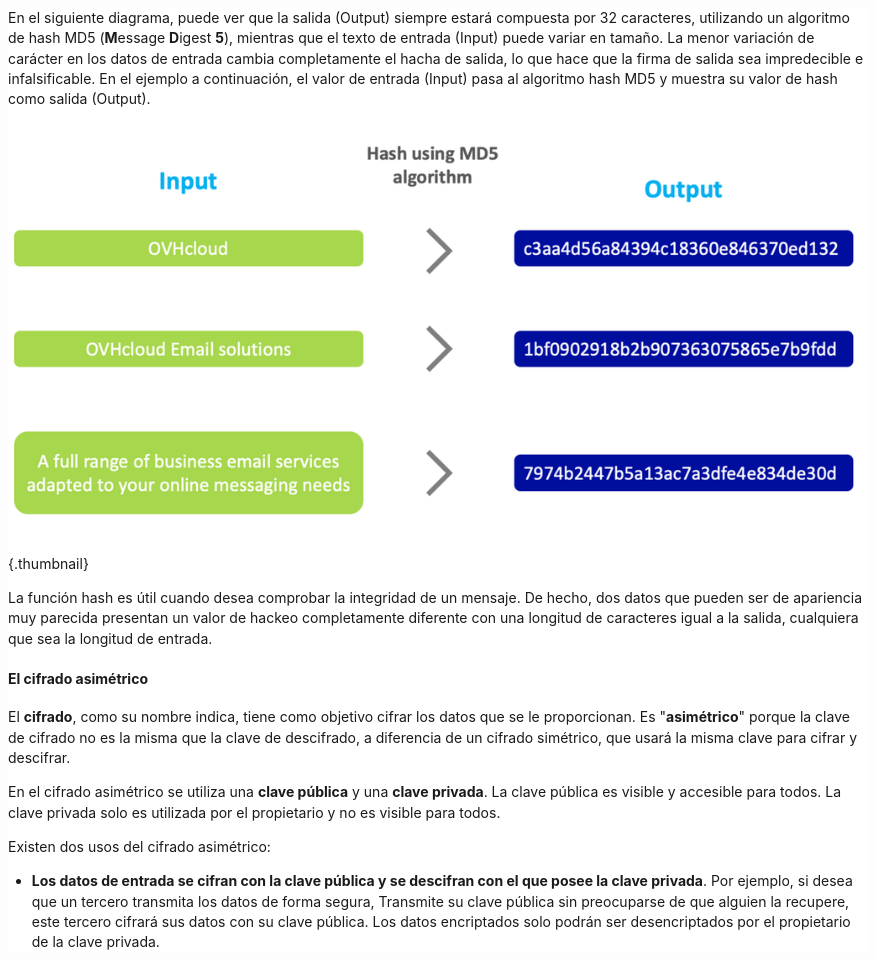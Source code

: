 En el siguiente diagrama, puede ver que la salida (Output) siempre estará compuesta por 32 caracteres, utilizando un algoritmo de hash MD5 (**M**essage **D**igest **5**), mientras que el texto de entrada (Input) puede variar en tamaño. La menor variación de carácter en los datos de entrada cambia completamente el hacha de salida, lo que hace que la firma de salida sea impredecible e infalsificable. En el ejemplo a continuación, el valor de entrada (Input) pasa al algoritmo hash MD5 y muestra su valor de hash como salida (Output).

![hash](images/dns-dkim-hash01.png){.thumbnail}

La función hash es útil cuando desea comprobar la integridad de un mensaje. De hecho, dos datos que pueden ser de apariencia muy parecida presentan un valor de hackeo completamente diferente con una longitud de caracteres igual a la salida, cualquiera que sea la longitud de entrada.

#### El cifrado asimétrico <a name="encrypt"></a>

El **cifrado**, como su nombre indica, tiene como objetivo cifrar los datos que se le proporcionan. Es "**asimétrico**" porque la clave de cifrado no es la misma que la clave de descifrado, a diferencia de un cifrado simétrico, que usará la misma clave para cifrar y descifrar.

En el cifrado asimétrico se utiliza una **clave pública** y una **clave privada**. La clave pública es visible y accesible para todos. La clave privada solo es utilizada por el propietario y no es visible para todos. 

Existen dos usos del cifrado asimétrico:

- **Los datos de entrada se cifran con la clave pública y se descifran con el que posee la clave privada**. Por ejemplo, si desea que un tercero transmita los datos de forma segura, Transmite su clave pública sin preocuparse de que alguien la recupere, este tercero cifrará sus datos con su clave pública. Los datos encriptados solo podrán ser desencriptados por el propietario de la clave privada.
